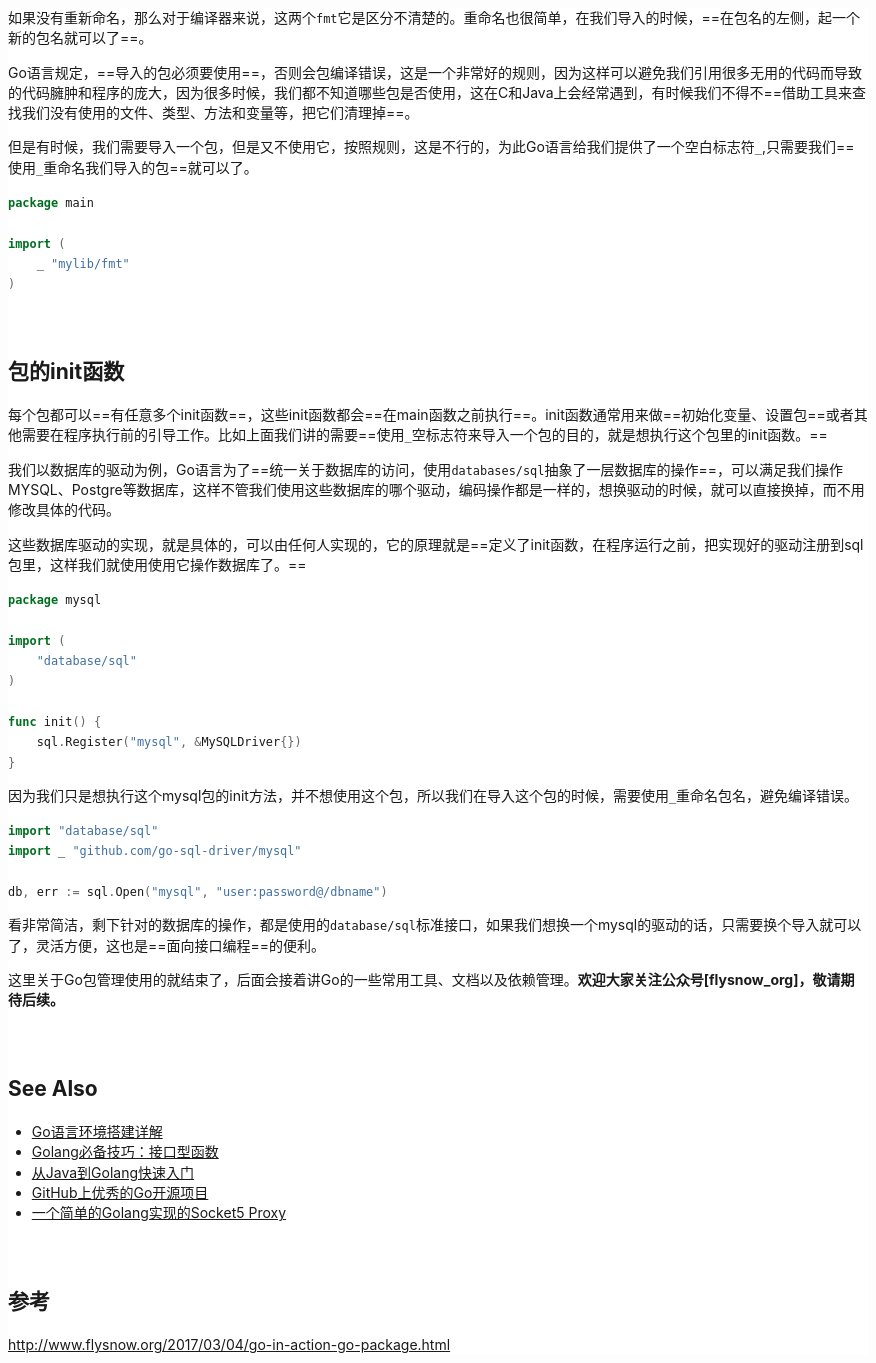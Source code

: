 如果没有重新命名，那么对于编译器来说，这两个`fmt`它是区分不清楚的。重命名也很简单，在我们导入的时候，==在包名的左侧，起一个新的包名就可以了==。

Go语言规定，==导入的包必须要使用==，否则会包编译错误，这是一个非常好的规则，因为这样可以避免我们引用很多无用的代码而导致的代码臃肿和程序的庞大，因为很多时候，我们都不知道哪些包是否使用，这在C和Java上会经常遇到，有时候我们不得不==借助工具来查找我们没有使用的文件、类型、方法和变量等，把它们清理掉==。

但是有时候，我们需要导入一个包，但是又不使用它，按照规则，这是不行的，为此Go语言给我们提供了一个空白标志符`_`,只需要我们==使用`_`重命名我们导入的包==就可以了。

```go
package main

import (
	_ "mylib/fmt"
)
```

<br>

## 包的init函数

每个包都可以==有任意多个init函数==，这些init函数都会==在main函数之前执行==。init函数通常用来做==初始化变量、设置包==或者其他需要在程序执行前的引导工作。比如上面我们讲的需要==使用`_`空标志符来导入一个包的目的，就是想执行这个包里的init函数。==

我们以数据库的驱动为例，Go语言为了==统一关于数据库的访问，使用`databases/sql`抽象了一层数据库的操作==，可以满足我们操作MYSQL、Postgre等数据库，这样不管我们使用这些数据库的哪个驱动，编码操作都是一样的，想换驱动的时候，就可以直接换掉，而不用修改具体的代码。

这些数据库驱动的实现，就是具体的，可以由任何人实现的，它的原理就是==定义了init函数，在程序运行之前，把实现好的驱动注册到sql包里，这样我们就使用使用它操作数据库了。==

```go
package mysql

import (
	"database/sql"
)

func init() {
	sql.Register("mysql", &MySQLDriver{})
}
```

因为我们只是想执行这个mysql包的init方法，并不想使用这个包，所以我们在导入这个包的时候，需要使用`_`重命名包名，避免编译错误。

```go
import "database/sql"
import _ "github.com/go-sql-driver/mysql"

db, err := sql.Open("mysql", "user:password@/dbname")
```

看非常简洁，剩下针对的数据库的操作，都是使用的`database/sql`标准接口，如果我们想换一个mysql的驱动的话，只需要换个导入就可以了，灵活方便，这也是==面向接口编程==的便利。

这里关于Go包管理使用的就结束了，后面会接着讲Go的一些常用工具、文档以及依赖管理。**欢迎大家关注公众号[flysnow_org]，敬请期待后续。** 

<br>

## See Also

- [Go语言环境搭建详解](http://www.flysnow.org/2017/01/05/install-golang.html)
- [Golang必备技巧：接口型函数](http://www.flysnow.org/2016/12/30/golang-function-interface.html)
- [从Java到Golang快速入门](http://www.flysnow.org/2016/12/28/from-java-to-golang.html)
- [GitHub上优秀的Go开源项目](http://www.flysnow.org/2016/12/27/golang-hot-project-in-github.html)
- [一个简单的Golang实现的Socket5 Proxy](http://www.flysnow.org/2016/12/26/golang-socket5-proxy.html)

<br>

## 参考

http://www.flysnow.org/2017/03/04/go-in-action-go-package.html